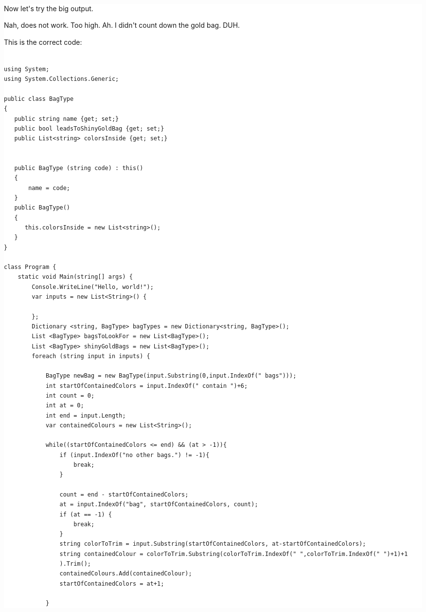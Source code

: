 Now let's try the big output.

Nah, does not work. Too high. Ah. I didn't count down the gold bag. DUH.

This is the correct code:

```

using System;
using System.Collections.Generic;

public class BagType
{
   public string name {get; set;}
   public bool leadsToShinyGoldBag {get; set;}
   public List<string> colorsInside {get; set;}


   public BagType (string code) : this()
   {
       name = code;
   }
   public BagType()
   {
      this.colorsInside = new List<string>();
   }
}

class Program {
    static void Main(string[] args) {
        Console.WriteLine("Hello, world!");
        var inputs = new List<String>() {

		};
		Dictionary <string, BagType> bagTypes = new Dictionary<string, BagType>();
		List <BagType> bagsToLookFor = new List<BagType>();
		List <BagType> shinyGoldBags = new List<BagType>();
		foreach (string input in inputs) {

			BagType newBag = new BagType(input.Substring(0,input.IndexOf(" bags")));
			int startOfContainedColors = input.IndexOf(" contain ")+6;
			int count = 0;
			int at = 0;
			int end = input.Length;
			var containedColours = new List<String>();

			while((startOfContainedColors <= end) && (at > -1)){
			    if (input.IndexOf("no other bags.") != -1){
			        break;
			    }

				count = end - startOfContainedColors;
				at = input.IndexOf("bag", startOfContainedColors, count);
				if (at == -1) {
					break;
				}
				string colorToTrim = input.Substring(startOfContainedColors, at-startOfContainedColors);
			    string containedColour = colorToTrim.Substring(colorToTrim.IndexOf(" ",colorToTrim.IndexOf(" ")+1)+1
				).Trim();
				containedColours.Add(containedColour);
				startOfContainedColors = at+1;

			}
```